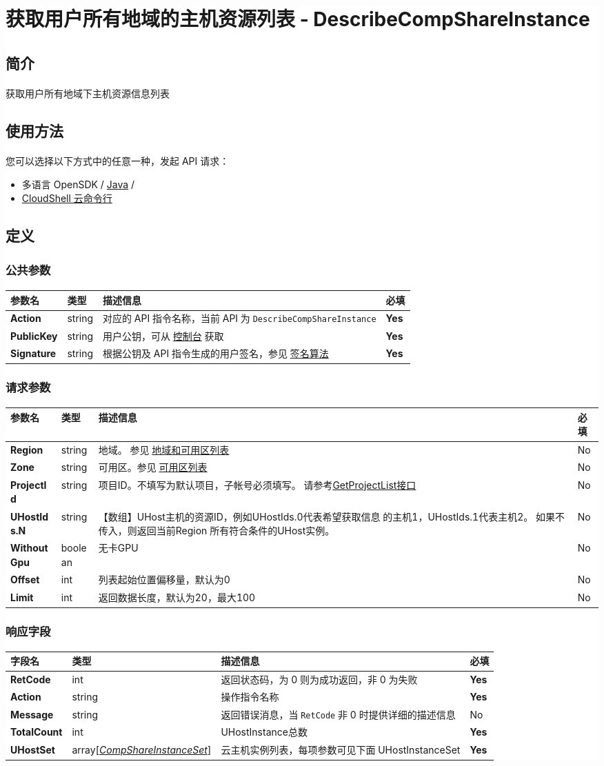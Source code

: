 # 获取用户所有地域的主机资源列表 - DescribeCompShareInstance

## 简介

获取用户所有地域下主机资源信息列表






## 使用方法

您可以选择以下方式中的任意一种，发起 API 请求：
- 多语言 OpenSDK / [Java](https://github.com/ucloud/ucloud-sdk-java) /
- [CloudShell 云命令行](https://shell.ucloud.cn/)


## 定义

### 公共参数

| 参数名 | 类型 | 描述信息 | 必填 |
|:---|:---|:---|:---|
| **Action**     | string  | 对应的 API 指令名称，当前 API 为 `DescribeCompShareInstance`                        | **Yes** |
| **PublicKey**  | string  | 用户公钥，可从 [控制台](https://console.ucloud.cn/uapi/apikey) 获取                                             | **Yes** |
| **Signature**  | string  | 根据公钥及 API 指令生成的用户签名，参见 [签名算法](api/summary/signature.md)  | **Yes** |

### 请求参数

| 参数名 | 类型 | 描述信息 | 必填 |
|:---|:---|:---|:---|
| **Region** | string | 地域。 参见 [地域和可用区列表](https://docs.ucloud.cn/api/summary/regionlist) |No|
| **Zone** | string | 可用区。参见 [可用区列表](https://docs.ucloud.cn/api/summary/regionlist) |No|
| **ProjectId** | string | 项目ID。不填写为默认项目，子帐号必须填写。 请参考[GetProjectList接口](https://docs.ucloud.cn/api/summary/get_project_list) |No|
| **UHostIds.N** | string | 【数组】UHost主机的资源ID，例如UHostIds.0代表希望获取信息 的主机1，UHostIds.1代表主机2。 如果不传入，则返回当前Region 所有符合条件的UHost实例。 |No|
| **WithoutGpu** | boolean | 无卡GPU |No|
| **Offset** | int | 列表起始位置偏移量，默认为0 |No|
| **Limit** | int | 返回数据长度，默认为20，最大100 |No|

### 响应字段

| 字段名 | 类型 | 描述信息 | 必填 |
|:---|:---|:---|:---|
| **RetCode** | int | 返回状态码，为 0 则为成功返回，非 0 为失败 |**Yes**|
| **Action** | string | 操作指令名称 |**Yes**|
| **Message** | string | 返回错误消息，当 `RetCode` 非 0 时提供详细的描述信息 |No|
| **TotalCount** | int | UHostInstance总数 |**Yes**|
| **UHostSet** | array[[*CompShareInstanceSet*](#CompShareInstanceSet)] | 云主机实例列表，每项参数可见下面 UHostInstanceSet |**Yes**|

